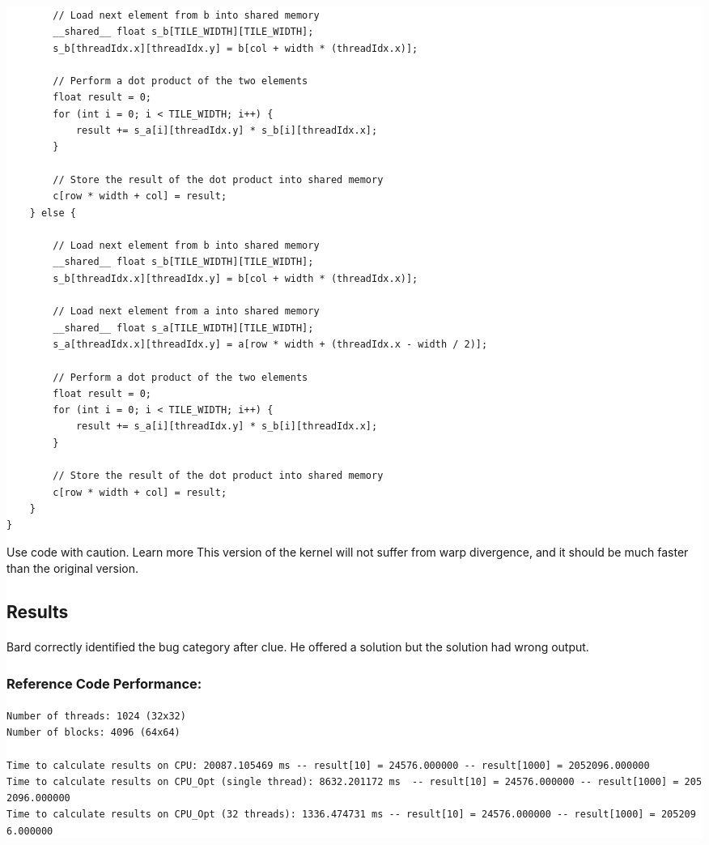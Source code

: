             // Load next element from b into shared memory
            __shared__ float s_b[TILE_WIDTH][TILE_WIDTH];
            s_b[threadIdx.x][threadIdx.y] = b[col + width * (threadIdx.x)];

            // Perform a dot product of the two elements
            float result = 0;
            for (int i = 0; i < TILE_WIDTH; i++) {
                result += s_a[i][threadIdx.y] * s_b[i][threadIdx.x];
            }

            // Store the result of the dot product into shared memory
            c[row * width + col] = result;
        } else {

            // Load next element from b into shared memory
            __shared__ float s_b[TILE_WIDTH][TILE_WIDTH];
            s_b[threadIdx.x][threadIdx.y] = b[col + width * (threadIdx.x)];

            // Load next element from a into shared memory
            __shared__ float s_a[TILE_WIDTH][TILE_WIDTH];
            s_a[threadIdx.x][threadIdx.y] = a[row * width + (threadIdx.x - width / 2)];

            // Perform a dot product of the two elements
            float result = 0;
            for (int i = 0; i < TILE_WIDTH; i++) {
                result += s_a[i][threadIdx.y] * s_b[i][threadIdx.x];
            }

            // Store the result of the dot product into shared memory
            c[row * width + col] = result;
        }
    }

Use code with caution. Learn more
This version of the kernel will not suffer from warp divergence, and it should be much faster than the original version.




## Results
Bard correctly identified the bug category after clue. He offered a solution but the solution had wrong output.


### Reference Code Performance:
    Number of threads: 1024 (32x32)
    Number of blocks: 4096 (64x64)

    Time to calculate results on CPU: 20087.105469 ms -- result[10] = 24576.000000 -- result[1000] = 2052096.000000
    Time to calculate results on CPU_Opt (single thread): 8632.201172 ms  -- result[10] = 24576.000000 -- result[1000] = 2052096.000000
    Time to calculate results on CPU_Opt (32 threads): 1336.474731 ms -- result[10] = 24576.000000 -- result[1000] = 2052096.000000
